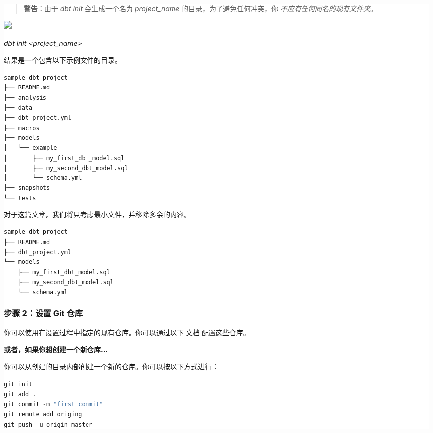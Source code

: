 > **警告**：由于 *dbt init* 会生成一个名为 *project_name* 的目录，为了避免任何冲突，你 *不应有任何同名的现有文件夹*。

![](../Images/d65e97387ef5c3e9288422b2cb3d5ecb.png)

*dbt init <project_name>*

结果是一个包含以下示例文件的目录。

```py
sample_dbt_project
├── README.md
├── analysis
├── data
├── dbt_project.yml
├── macros
├── models
│   └── example
│       ├── my_first_dbt_model.sql
│       ├── my_second_dbt_model.sql
│       └── schema.yml
├── snapshots
└── tests

```

对于这篇文章，我们将只考虑最小文件，并移除多余的内容。

```py
sample_dbt_project
├── README.md
├── dbt_project.yml
└── models
    ├── my_first_dbt_model.sql
    ├── my_second_dbt_model.sql
    └── schema.yml

```

### 步骤 2：设置 Git 仓库

你可以使用在设置过程中指定的现有仓库。你可以通过以下 [文档](https://docs.getdbt.com/docs/dbt-cloud/cloud-configuring-dbt-cloud/cloud-configuring-repositories) 配置这些仓库。

**或者，如果你想创建一个新仓库...**

你可以从创建的目录内部创建一个新的仓库。你可以按以下方式进行：

```py
git init
git add .
git commit -m "first commit"
git remote add origing 
git push -u origin master

```
